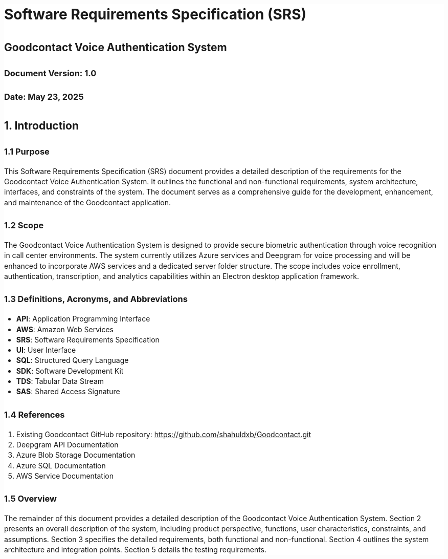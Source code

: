 # Software Requirements Specification (SRS)
## Goodcontact Voice Authentication System

### Document Version: 1.0
### Date: May 23, 2025

## 1. Introduction

### 1.1 Purpose
This Software Requirements Specification (SRS) document provides a detailed description of the requirements for the Goodcontact Voice Authentication System. It outlines the functional and non-functional requirements, system architecture, interfaces, and constraints of the system. The document serves as a comprehensive guide for the development, enhancement, and maintenance of the Goodcontact application.

### 1.2 Scope
The Goodcontact Voice Authentication System is designed to provide secure biometric authentication through voice recognition in call center environments. The system currently utilizes Azure services and Deepgram for voice processing and will be enhanced to incorporate AWS services and a dedicated server folder structure. The scope includes voice enrollment, authentication, transcription, and analytics capabilities within an Electron desktop application framework.

### 1.3 Definitions, Acronyms, and Abbreviations
- **API**: Application Programming Interface
- **AWS**: Amazon Web Services
- **SRS**: Software Requirements Specification
- **UI**: User Interface
- **SQL**: Structured Query Language
- **SDK**: Software Development Kit
- **TDS**: Tabular Data Stream
- **SAS**: Shared Access Signature

### 1.4 References
1. Existing Goodcontact GitHub repository: https://github.com/shahuldxb/Goodcontact.git
2. Deepgram API Documentation
3. Azure Blob Storage Documentation
4. Azure SQL Documentation
5. AWS Service Documentation

### 1.5 Overview
The remainder of this document provides a detailed description of the Goodcontact Voice Authentication System. Section 2 presents an overall description of the system, including product perspective, functions, user characteristics, constraints, and assumptions. Section 3 specifies the detailed requirements, both functional and non-functional. Section 4 outlines the system architecture and integration points. Section 5 details the testing requirements.
